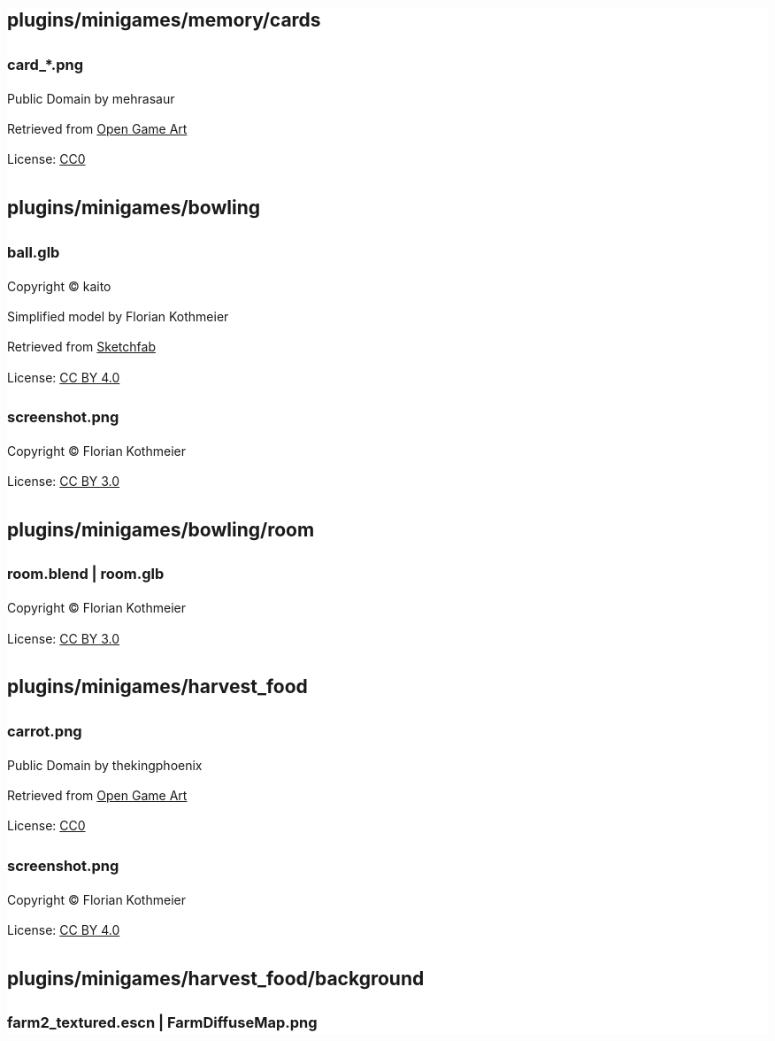 ## plugins/minigames/memory/cards
### card_\*.png

Public Domain by mehrasaur

Retrieved from [Open Game Art](https://opengameart.org/content/playing-card-assets-52-cards-deck-chips)

License: [CC0](http://creativecommons.org/publicdomain/zero/1.0/legalcode)

## plugins/minigames/bowling
### ball.glb
Copyright © kaito

Simplified model by Florian Kothmeier

Retrieved from [Sketchfab](https://sketchfab.com/3d-models/bowling-cc9ef646d4bc4896aef52bae07e8b544)

License: [CC BY 4.0](https://creativecommons.org/licenses/by/4.0/legalcode)

### screenshot.png

Copyright © Florian Kothmeier

License: [CC BY 3.0](https://creativecommons.org/licenses/by/3.0/legalcode)

## plugins/minigames/bowling/room
### room.blend | room.glb
Copyright © Florian Kothmeier

License: [CC BY 3.0](https://creativecommons.org/licenses/by/3.0/legalcode)

## plugins/minigames/harvest_food
### carrot.png

Public Domain by thekingphoenix

Retrieved from [Open Game Art](https://opengameart.org/content/icons-food)

License: [CC0](https://creativecommons.org/publicdomain/zero/1.0/legalcode)

### screenshot.png

Copyright © Florian Kothmeier

License: [CC BY 4.0](https://creativecommons.org/licenses/by/4.0/legalcode)

## plugins/minigames/harvest_food/background
### farm2_textured.escn | FarmDiffuseMap.png
